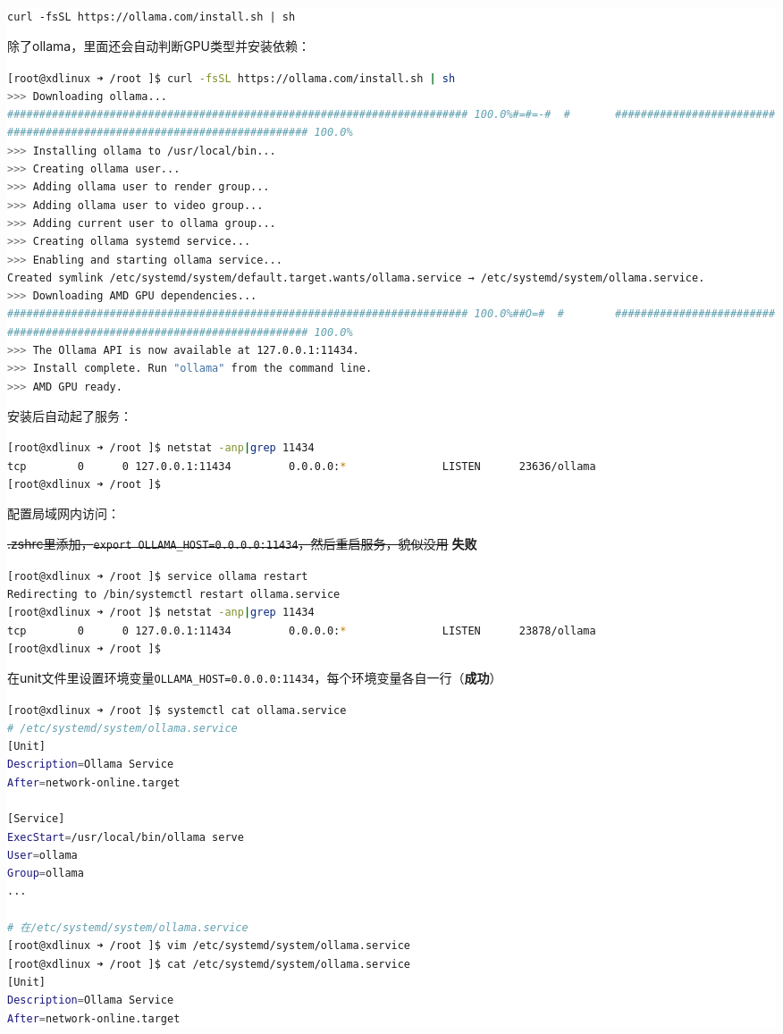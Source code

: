 `curl -fsSL https://ollama.com/install.sh | sh`

除了ollama，里面还会自动判断GPU类型并安装依赖：

```sh
[root@xdlinux ➜ /root ]$ curl -fsSL https://ollama.com/install.sh | sh
>>> Downloading ollama...
######################################################################## 100.0%#=#=-#  #       ######################################################################## 100.0%
>>> Installing ollama to /usr/local/bin...
>>> Creating ollama user...
>>> Adding ollama user to render group...
>>> Adding ollama user to video group...
>>> Adding current user to ollama group...
>>> Creating ollama systemd service...
>>> Enabling and starting ollama service...
Created symlink /etc/systemd/system/default.target.wants/ollama.service → /etc/systemd/system/ollama.service.
>>> Downloading AMD GPU dependencies...
######################################################################## 100.0%##O=#  #        ######################################################################## 100.0%
>>> The Ollama API is now available at 127.0.0.1:11434.
>>> Install complete. Run "ollama" from the command line.
>>> AMD GPU ready.
```

安装后自动起了服务：

```sh
[root@xdlinux ➜ /root ]$ netstat -anp|grep 11434
tcp        0      0 127.0.0.1:11434         0.0.0.0:*               LISTEN      23636/ollama        
[root@xdlinux ➜ /root ]$ 
```

配置局域网内访问：

~~.zshrc里添加，`export OLLAMA_HOST=0.0.0.0:11434`，然后重启服务，貌似没用~~ **失败**

```sh
[root@xdlinux ➜ /root ]$ service ollama restart
Redirecting to /bin/systemctl restart ollama.service
[root@xdlinux ➜ /root ]$ netstat -anp|grep 11434
tcp        0      0 127.0.0.1:11434         0.0.0.0:*               LISTEN      23878/ollama        
[root@xdlinux ➜ /root ]$
```

在unit文件里设置环境变量`OLLAMA_HOST=0.0.0.0:11434`，每个环境变量各自一行（**成功**）

```sh
[root@xdlinux ➜ /root ]$ systemctl cat ollama.service 
# /etc/systemd/system/ollama.service
[Unit]
Description=Ollama Service
After=network-online.target

[Service]
ExecStart=/usr/local/bin/ollama serve
User=ollama
Group=ollama
...

# 在/etc/systemd/system/ollama.service
[root@xdlinux ➜ /root ]$ vim /etc/systemd/system/ollama.service 
[root@xdlinux ➜ /root ]$ cat /etc/systemd/system/ollama.service
[Unit]
Description=Ollama Service
After=network-online.target
```